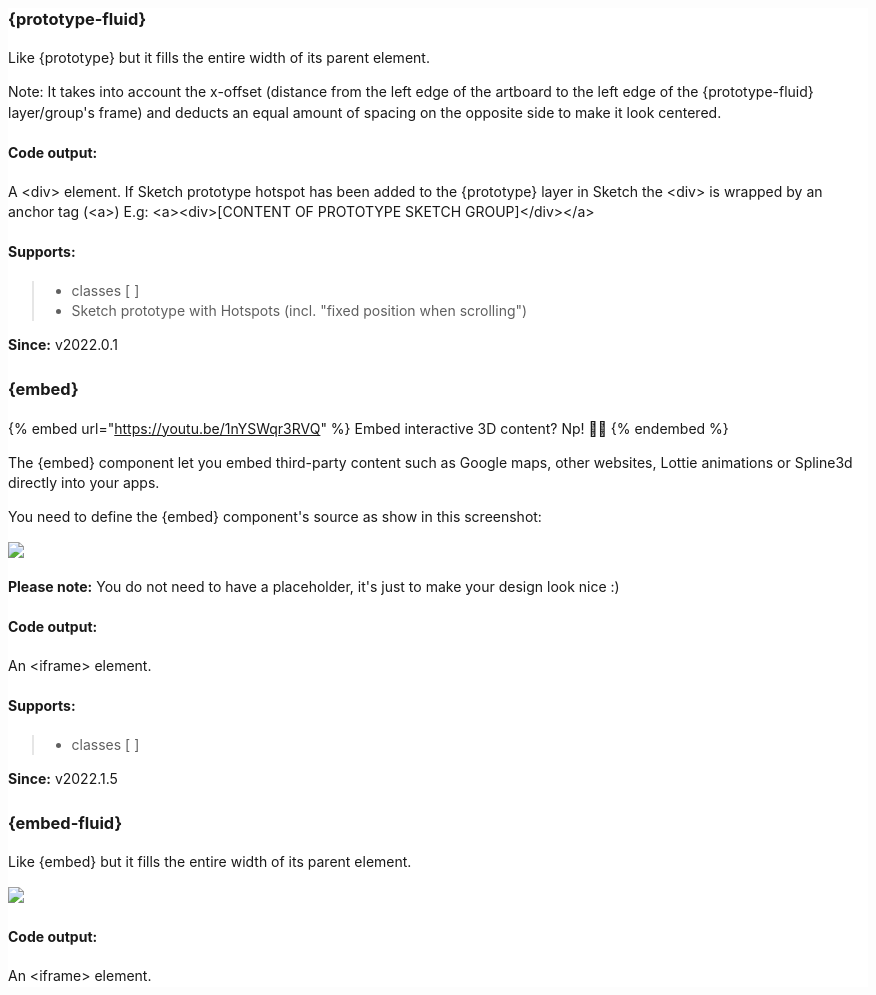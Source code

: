 ### {prototype-fluid}

Like {prototype} but it fills the entire width of its parent element.

Note: It takes into account the x-offset (distance from the left edge of the artboard to the left edge of the {prototype-fluid} layer/group's frame) and deducts an equal amount of spacing on the opposite side to make it look centered.

#### Code output:

A \<div> element. If Sketch prototype hotspot has been added to the {prototype} layer in Sketch the \<div> is wrapped by an anchor tag (\<a>) E.g: \<a>\<div>\[CONTENT OF PROTOTYPE SKETCH GROUP]\</div>\</a>

#### **Supports:**

> * classes \[ ]
> * Sketch prototype with Hotspots (incl. "fixed position when scrolling")

**Since:** v2022.0.1

### {embed}

{% embed url="https://youtu.be/1nYSWqr3RVQ" %}
Embed interactive 3D content? Np! 🤖💪
{% endembed %}

The {embed} component let you embed third-party content such as Google maps, other websites, Lottie animations or Spline3d directly into your apps.

You need to define the {embed} component's source as show in this screenshot:

![](<../.gitbook/assets/Skärmavbild 2022-05-16 kl. 09.30.04.png>)

**Please note:** You do not need to have a placeholder, it's just to make your design look nice :)&#x20;

#### Code output:

An \<iframe> element.

#### **Supports:**

> * classes \[ ]

**Since:** v2022.1.5

### {embed-fluid}

Like {embed} but it fills the entire width of its parent element.

![](<../.gitbook/assets/Skärmavbild 2022-05-16 kl. 09.28.21 (1).png>)

#### Code output:

An \<iframe> element.
